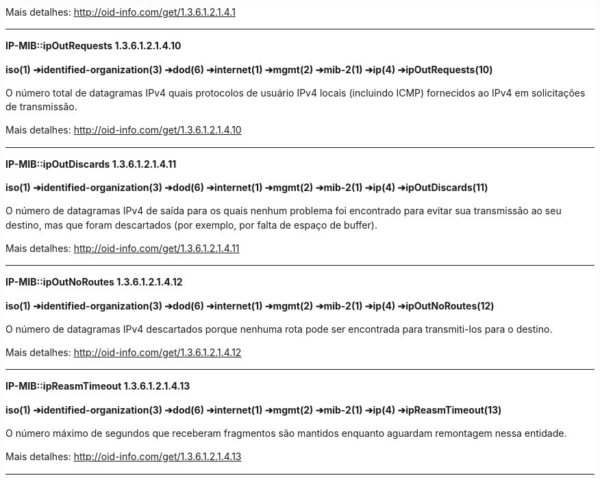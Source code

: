 Mais detalhes: [http://oid\-info.com/get/1\.3\.6\.1\.2\.1\.4\.1](http://oid-info.com/get/1.3.6.1.2.1.4.1)



---

**IP\-MIB::ipOutRequests 1\.3\.6\.1\.2\.1\.4\.10**

**iso(1\) ➔identified\-organization(3\) ➔dod(6\) ➔internet(1\) ➔mgmt(2\) ➔mib\-2(1\) ➔ip(4\) ➔ipOutRequests(10\)**

O número total de datagramas IPv4 quais protocolos de usuário IPv4 locais (incluindo ICMP) fornecidos ao IPv4 em solicitações de transmissão.

Mais detalhes: [http://oid\-info.com/get/1\.3\.6\.1\.2\.1\.4\.10](http://oid-info.com/get/1.3.6.1.2.1.4.10)



---

**IP\-MIB::ipOutDiscards 1\.3\.6\.1\.2\.1\.4\.11**

**iso(1\) ➔identified\-organization(3\) ➔dod(6\) ➔internet(1\) ➔mgmt(2\) ➔mib\-2(1\) ➔ip(4\) ➔ipOutDiscards(11\)**

O número de datagramas IPv4 de saída para os quais nenhum problema foi encontrado para evitar sua transmissão ao seu destino, mas que foram descartados (por exemplo, por falta de espaço de buffer).

Mais detalhes: [http://oid\-info.com/get/1\.3\.6\.1\.2\.1\.4\.11](http://oid-info.com/get/1.3.6.1.2.1.4.11)



---

**IP\-MIB::ipOutNoRoutes 1\.3\.6\.1\.2\.1\.4\.12**

**iso(1\) ➔identified\-organization(3\) ➔dod(6\) ➔internet(1\) ➔mgmt(2\) ➔mib\-2(1\) ➔ip(4\) ➔ipOutNoRoutes(12\)**

O número de datagramas IPv4 descartados porque nenhuma rota pode ser encontrada para transmiti\-los para o destino.

Mais detalhes: [http://oid\-info.com/get/1\.3\.6\.1\.2\.1\.4\.12](http://oid-info.com/get/1.3.6.1.2.1.4.12)



---

**IP\-MIB::ipReasmTimeout 1\.3\.6\.1\.2\.1\.4\.13**

**iso(1\) ➔identified\-organization(3\) ➔dod(6\) ➔internet(1\) ➔mgmt(2\) ➔mib\-2(1\) ➔ip(4\) ➔ipReasmTimeout(13\)**

O número máximo de segundos que receberam fragmentos são mantidos enquanto aguardam remontagem nessa entidade.

Mais detalhes: [http://oid\-info.com/get/1\.3\.6\.1\.2\.1\.4\.13](http://oid-info.com/get/1.3.6.1.2.1.4.13)



---

